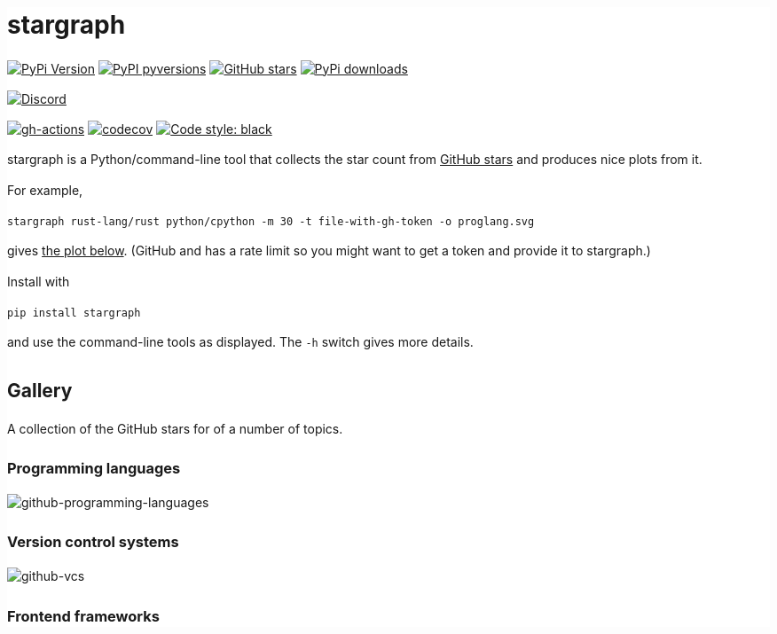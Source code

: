 # stargraph

[![PyPi Version](https://img.shields.io/pypi/v/stargraph.svg?style=flat-square)](https://pypi.org/project/stargraph)
[![PyPI pyversions](https://img.shields.io/pypi/pyversions/stargraph.svg?style=flat-square)](https://pypi.org/pypi/stargraph/)
[![GitHub stars](https://img.shields.io/github/stars/nschloe/stargraph.svg?style=flat-square&logo=github&label=Stars&logoColor=white)](https://github.com/nschloe/stargraph)
[![PyPi downloads](https://img.shields.io/pypi/dm/stargraph.svg?style=flat-square)](https://pypistats.org/packages/stargraph)

[![Discord](https://img.shields.io/static/v1?logo=discord&label=chat&message=on%20discord&color=7289da&style=flat-square)](https://discord.gg/hnTJ5MRX2Y)

[![gh-actions](https://img.shields.io/github/workflow/status/nschloe/stargraph/ci?style=flat-square)](https://github.com/nschloe/stargraph/actions?query=workflow%3Aci)
[![codecov](https://img.shields.io/codecov/c/github/nschloe/stargraph.svg?style=flat-square)](https://codecov.io/gh/nschloe/stargraph)
[![Code style: black](https://img.shields.io/badge/code%20style-black-000000.svg?style=flat-square)](https://github.com/psf/black)

stargraph is a Python/command-line tool that collects the star count from [GitHub
stars](http://github.com/) and produces nice plots from it.

For example,

```
stargraph rust-lang/rust python/cpython -m 30 -t file-with-gh-token -o proglang.svg
```

gives [the plot below](#programming-languages). (GitHub and has a rate limit so you
might want to get a token and provide it to stargraph.)

Install with

```
pip install stargraph
```

and use the command-line tools as displayed. The `-h` switch gives more details.

## Gallery

A collection of the GitHub stars for of a number of topics.

### Programming languages

![github-programming-languages](https://nschloe.github.io/stargraph/github-programming-languages.svg)

### Version control systems

![github-vcs](https://nschloe.github.io/stargraph/github-version-control-systems.svg)

### Frontend frameworks
